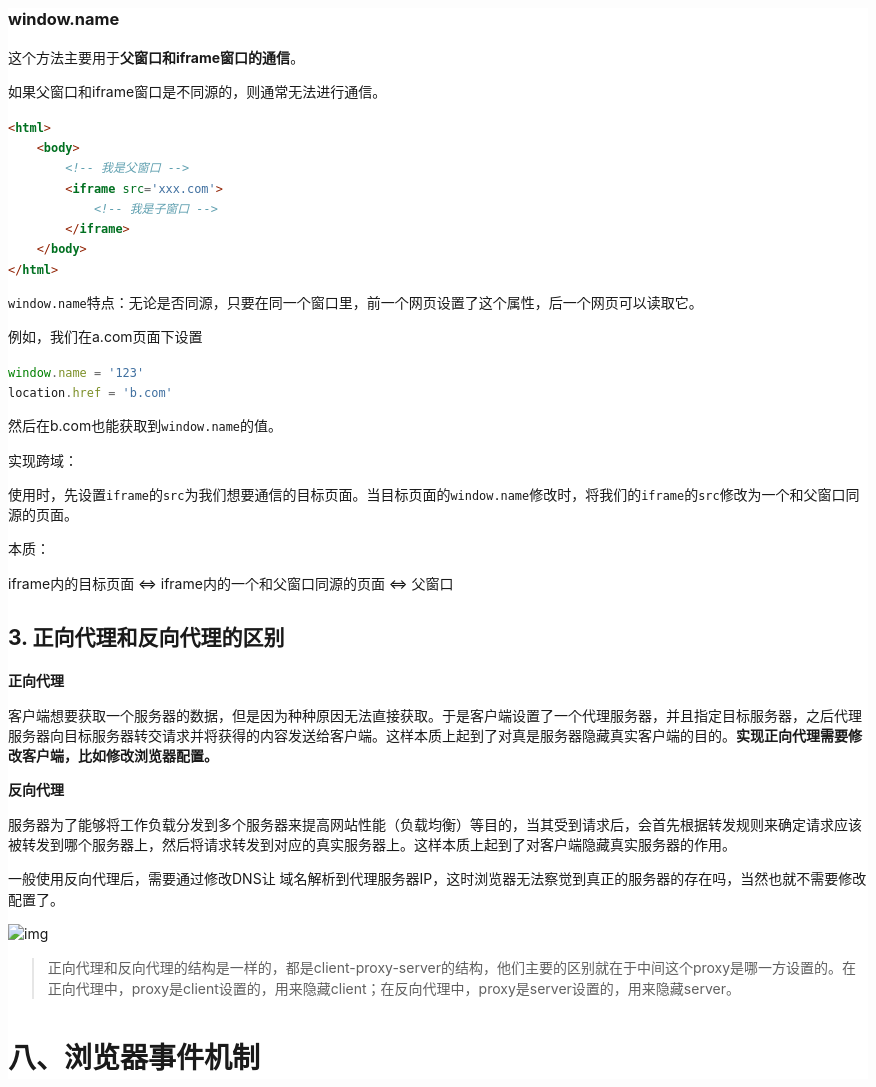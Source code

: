 ### window.name

这个方法主要用于**父窗口和iframe窗口的通信**。

如果父窗口和iframe窗口是不同源的，则通常无法进行通信。

```html
<html>
    <body>
        <!-- 我是父窗口 -->
        <iframe src='xxx.com'>
            <!-- 我是子窗口 -->
        </iframe>
    </body>
</html>
```

`window.name`特点：无论是否同源，只要在同一个窗口里，前一个网页设置了这个属性，后一个网页可以读取它。

例如，我们在a.com页面下设置

```js
window.name = '123'
location.href = 'b.com'
```

然后在b.com也能获取到`window.name`的值。

实现跨域：

使用时，先设置`iframe`的`src`为我们想要通信的目标页面。当目标页面的`window.name`修改时，将我们的`iframe`的`src`修改为一个和父窗口同源的页面。

本质：

iframe内的目标页面 <=> iframe内的一个和父窗口同源的页面 <=> 父窗口

## 3. 正向代理和反向代理的区别

**正向代理**

客户端想要获取一个服务器的数据，但是因为种种原因无法直接获取。于是客户端设置了一个代理服务器，并且指定目标服务器，之后代理服务器向目标服务器转交请求并将获得的内容发送给客户端。这样本质上起到了对真是服务器隐藏真实客户端的目的。**实现正向代理需要修改客户端，比如修改浏览器配置。**

**反向代理**

服务器为了能够将工作负载分发到多个服务器来提高网站性能（负载均衡）等目的，当其受到请求后，会首先根据转发规则来确定请求应该被转发到哪个服务器上，然后将请求转发到对应的真实服务器上。这样本质上起到了对客户端隐藏真实服务器的作用。

一般使用反向代理后，需要通过修改DNS让 域名解析到代理服务器IP，这时浏览器无法察觉到真正的服务器的存在吗，当然也就不需要修改配置了。

![img](https://gitee.com/guoluyan53/image-bed/raw/master/img/1605256274960-50bd9e69-dde9-4782-b2c0-6afc8188fca2.jpeg)

> 正向代理和反向代理的结构是一样的，都是client-proxy-server的结构，他们主要的区别就在于中间这个proxy是哪一方设置的。在正向代理中，proxy是client设置的，用来隐藏client；在反向代理中，proxy是server设置的，用来隐藏server。



# 八、浏览器事件机制
